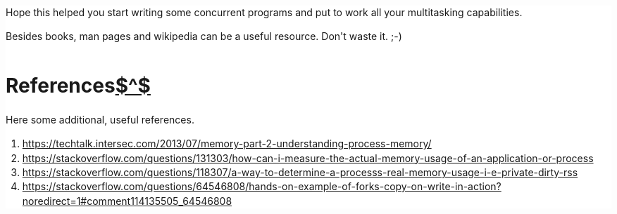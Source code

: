 Hope this helped you start writing some concurrent programs and put to work all your multitasking capabilities.

Besides books, man pages and wikipedia can be a useful resource. Don't waste it. ;-)

 
# References[$^$](#idx)<a name="refs"></a>  

Here some additional, useful references.

1. https://techtalk.intersec.com/2013/07/memory-part-2-understanding-process-memory/
2. https://stackoverflow.com/questions/131303/how-can-i-measure-the-actual-memory-usage-of-an-application-or-process
3. https://stackoverflow.com/questions/118307/a-way-to-determine-a-processs-real-memory-usage-i-e-private-dirty-rss
4. https://stackoverflow.com/questions/64546808/hands-on-example-of-forks-copy-on-write-in-action?noredirect=1#comment114135505_64546808


